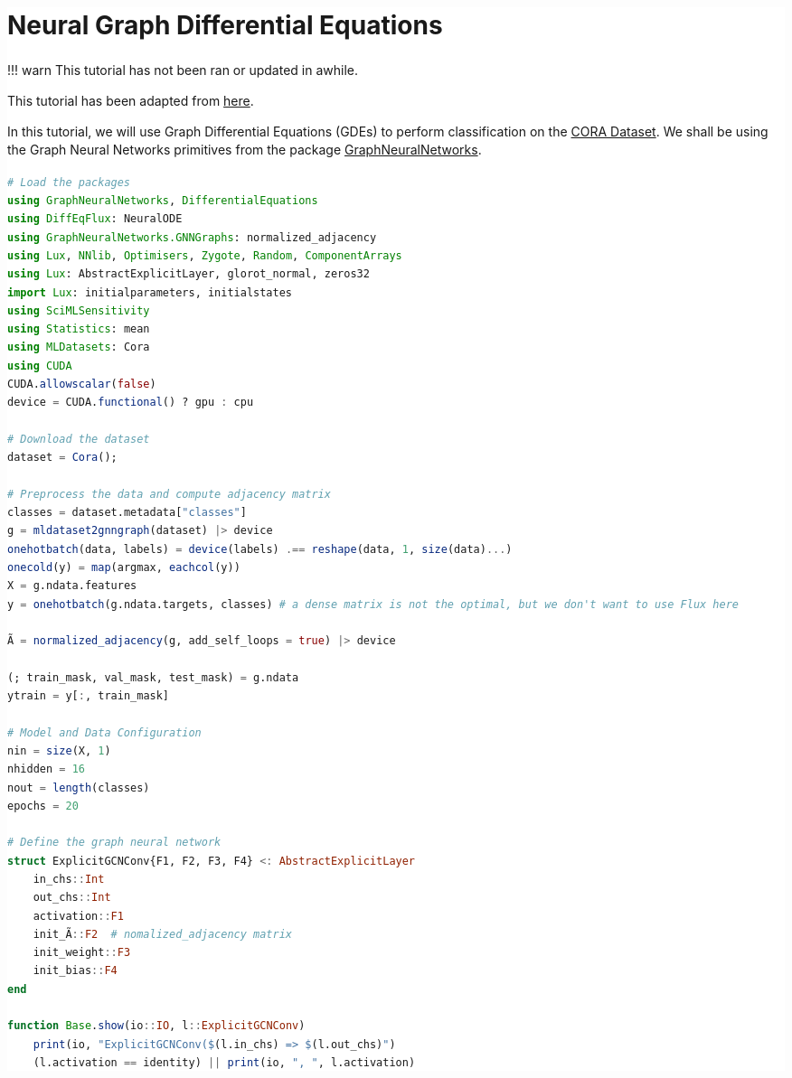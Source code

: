 # Neural Graph Differential Equations

!!! warn
    This tutorial has not been ran or updated in awhile.

This tutorial has been adapted from [here](https://github.com/CarloLucibello/GraphNeuralNetworks.jl/blob/master/examples/neural_ode_cora.jl).

In this tutorial, we will use Graph Differential Equations (GDEs) to perform classification on the [CORA Dataset](https://paperswithcode.com/dataset/cora). We shall be using the Graph Neural Networks primitives from the package [GraphNeuralNetworks](https://github.com/CarloLucibello/GraphNeuralNetworks.jl).

```julia
# Load the packages
using GraphNeuralNetworks, DifferentialEquations
using DiffEqFlux: NeuralODE
using GraphNeuralNetworks.GNNGraphs: normalized_adjacency
using Lux, NNlib, Optimisers, Zygote, Random, ComponentArrays
using Lux: AbstractExplicitLayer, glorot_normal, zeros32
import Lux: initialparameters, initialstates
using SciMLSensitivity
using Statistics: mean
using MLDatasets: Cora
using CUDA
CUDA.allowscalar(false)
device = CUDA.functional() ? gpu : cpu

# Download the dataset
dataset = Cora();

# Preprocess the data and compute adjacency matrix
classes = dataset.metadata["classes"]
g = mldataset2gnngraph(dataset) |> device
onehotbatch(data, labels) = device(labels) .== reshape(data, 1, size(data)...)
onecold(y) = map(argmax, eachcol(y))
X = g.ndata.features
y = onehotbatch(g.ndata.targets, classes) # a dense matrix is not the optimal, but we don't want to use Flux here

Ã = normalized_adjacency(g, add_self_loops = true) |> device

(; train_mask, val_mask, test_mask) = g.ndata
ytrain = y[:, train_mask]

# Model and Data Configuration
nin = size(X, 1)
nhidden = 16
nout = length(classes)
epochs = 20

# Define the graph neural network
struct ExplicitGCNConv{F1, F2, F3, F4} <: AbstractExplicitLayer
    in_chs::Int
    out_chs::Int
    activation::F1
    init_Ã::F2  # nomalized_adjacency matrix
    init_weight::F3
    init_bias::F4
end

function Base.show(io::IO, l::ExplicitGCNConv)
    print(io, "ExplicitGCNConv($(l.in_chs) => $(l.out_chs)")
    (l.activation == identity) || print(io, ", ", l.activation)
```
